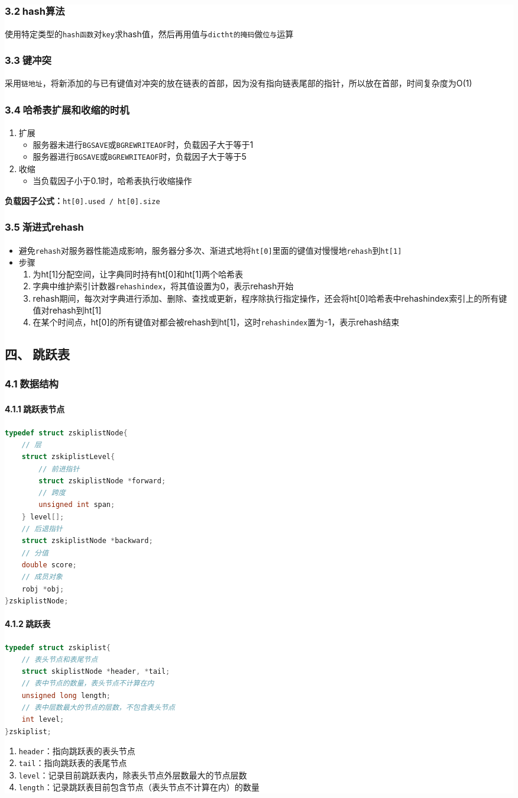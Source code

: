 ### 3.2 hash算法
使用特定类型的`hash函数`对`key`求hash值，然后再用值与`dictht的掩码`做`位与`运算

### 3.3 键冲突
采用`链地址`，将新添加的与已有键值对冲突的放在链表的首部，因为没有指向链表尾部的指针，所以放在首部，时间复杂度为O(1)

### 3.4 哈希表扩展和收缩的时机
1. 扩展
	- 服务器未进行`BGSAVE`或`BGREWRITEAOF`时，负载因子大于等于1
	- 服务器进行`BGSAVE`或`BGREWRITEAOF`时，负载因子大于等于5
2. 收缩
	- 当负载因子小于0.1时，哈希表执行收缩操作

**负载因子公式：**`ht[0].used / ht[0].size`

### 3.5 渐进式rehash
- 避免`rehash`对服务器性能造成影响，服务器分多次、渐进式地将`ht[0]`里面的键值对慢慢地`rehash`到`ht[1]`
- 步骤
	1. 为ht[1]分配空间，让字典同时持有ht[0]和ht[1]两个哈希表
	2. 字典中维护索引计数器`rehashindex`，将其值设置为0，表示rehash开始
	3. rehash期间，每次对字典进行添加、删除、查找或更新，程序除执行指定操作，还会将ht[0]哈希表中rehashindex索引上的所有键值对rehash到ht[1]
	4. 在某个时间点，ht[0]的所有键值对都会被rehash到ht[1]，这时`rehashindex`置为-1，表示rehash结束

## 四、 跳跃表

### 4.1 数据结构
#### 4.1.1 跳跃表节点
```C
typedef struct zskiplistNode{
	// 层
	struct zskiplistLevel{
		// 前进指针
		struct zskiplistNode *forward;
		// 跨度
		unsigned int span;
	} level[];
	// 后退指针
	struct zskiplistNode *backward;
	// 分值
	double score;
	// 成员对象
	robj *obj;
}zskiplistNode;
```

#### 4.1.2 跳跃表
```C
typedef struct zskiplist{
	// 表头节点和表尾节点
	struct skiplistNode *header, *tail;
	// 表中节点的数量，表头节点不计算在内
	unsigned long length;
	// 表中层数最大的节点的层数，不包含表头节点
	int level;
}zskiplist;
```
1. `header`：指向跳跃表的表头节点
2. `tail`：指向跳跃表的表尾节点
3. `level`：记录目前跳跃表内，除表头节点外层数最大的节点层数
4. `length`：记录跳跃表目前包含节点（表头节点不计算在内）的数量
